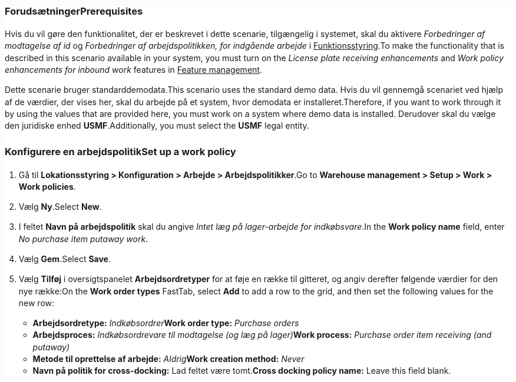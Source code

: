 ### <a name="prerequisites"></a><span data-ttu-id="7fb55-190">Forudsætninger</span><span class="sxs-lookup"><span data-stu-id="7fb55-190">Prerequisites</span></span>

<span data-ttu-id="7fb55-191">Hvis du vil gøre den funktionalitet, der er beskrevet i dette scenarie, tilgængelig i systemet, skal du aktivere *Forbedringer af modtagelse af id* og *Forbedringer af arbejdspolitikken, for indgående arbejde* i [Funktionsstyring](../../fin-ops-core/fin-ops/get-started/feature-management/feature-management-overview.md).</span><span class="sxs-lookup"><span data-stu-id="7fb55-191">To make the functionality that is described in this scenario available in your system, you must turn on the *License plate receiving enhancements* and *Work policy enhancements for inbound work* features in [Feature management](../../fin-ops-core/fin-ops/get-started/feature-management/feature-management-overview.md).</span></span>

<span data-ttu-id="7fb55-192">Dette scenarie bruger standarddemodata.</span><span class="sxs-lookup"><span data-stu-id="7fb55-192">This scenario uses the standard demo data.</span></span> <span data-ttu-id="7fb55-193">Hvis du vil gennemgå scenariet ved hjælp af de værdier, der vises her, skal du arbejde på et system, hvor demodata er installeret.</span><span class="sxs-lookup"><span data-stu-id="7fb55-193">Therefore, if you want to work through it by using the values that are provided here, you must work on a system where demo data is installed.</span></span> <span data-ttu-id="7fb55-194">Derudover skal du vælge den juridiske enhed **USMF**.</span><span class="sxs-lookup"><span data-stu-id="7fb55-194">Additionally, you must select the **USMF** legal entity.</span></span>

### <a name="set-up-a-work-policy"></a><span data-ttu-id="7fb55-195">Konfigurere en arbejdspolitik</span><span class="sxs-lookup"><span data-stu-id="7fb55-195">Set up a work policy</span></span>

1. <span data-ttu-id="7fb55-196">Gå til **Lokationsstyring \> Konfiguration \> Arbejde \> Arbejdspolitikker**.</span><span class="sxs-lookup"><span data-stu-id="7fb55-196">Go to **Warehouse management \> Setup \> Work \> Work policies**.</span></span>
1. <span data-ttu-id="7fb55-197">Vælg **Ny**.</span><span class="sxs-lookup"><span data-stu-id="7fb55-197">Select **New**.</span></span>
1. <span data-ttu-id="7fb55-198">I feltet **Navn på arbejdspolitik** skal du angive *Intet læg på lager-arbejde for indkøbsvare*.</span><span class="sxs-lookup"><span data-stu-id="7fb55-198">In the **Work policy name** field, enter *No purchase item putaway work*.</span></span>
1. <span data-ttu-id="7fb55-199">Vælg **Gem**.</span><span class="sxs-lookup"><span data-stu-id="7fb55-199">Select **Save**.</span></span>
1. <span data-ttu-id="7fb55-200">Vælg **Tilføj** i oversigtspanelet **Arbejdsordretyper** for at føje en række til gitteret, og angiv derefter følgende værdier for den nye række:</span><span class="sxs-lookup"><span data-stu-id="7fb55-200">On the **Work order types** FastTab, select **Add** to add a row to the grid, and then set the following values for the new row:</span></span>

    - <span data-ttu-id="7fb55-201">**Arbejdsordretype:** *Indkøbsordrer*</span><span class="sxs-lookup"><span data-stu-id="7fb55-201">**Work order type:** *Purchase orders*</span></span>
    - <span data-ttu-id="7fb55-202">**Arbejdsproces:** *Indkøbsordrevare til modtagelse (og læg på lager)*</span><span class="sxs-lookup"><span data-stu-id="7fb55-202">**Work process:** *Purchase order item receiving (and putaway)*</span></span>
    - <span data-ttu-id="7fb55-203">**Metode til oprettelse af arbejde:** *Aldrig*</span><span class="sxs-lookup"><span data-stu-id="7fb55-203">**Work creation method:** *Never*</span></span>
    - <span data-ttu-id="7fb55-204">**Navn på politik for cross-docking:** Lad feltet være tomt.</span><span class="sxs-lookup"><span data-stu-id="7fb55-204">**Cross docking policy name:** Leave this field blank.</span></span>
